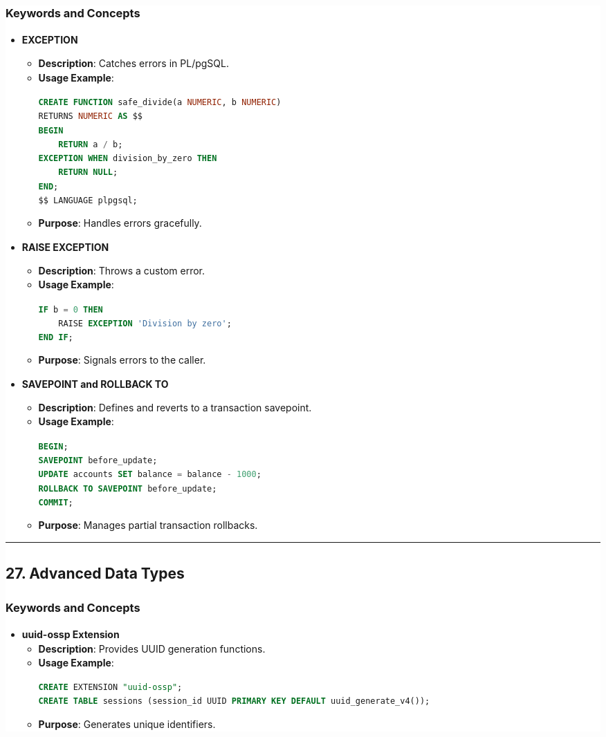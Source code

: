 ### Keywords and Concepts
- **EXCEPTION**
  - **Description**: Catches errors in PL/pgSQL.
  - **Usage Example**:
    ```sql
    CREATE FUNCTION safe_divide(a NUMERIC, b NUMERIC)
    RETURNS NUMERIC AS $$
    BEGIN
        RETURN a / b;
    EXCEPTION WHEN division_by_zero THEN
        RETURN NULL;
    END;
    $$ LANGUAGE plpgsql;
    ```
  - **Purpose**: Handles errors gracefully.

- **RAISE EXCEPTION**
  - **Description**: Throws a custom error.
  - **Usage Example**:
    ```sql
    IF b = 0 THEN
        RAISE EXCEPTION 'Division by zero';
    END IF;
    ```
  - **Purpose**: Signals errors to the caller.

- **SAVEPOINT and ROLLBACK TO**
  - **Description**: Defines and reverts to a transaction savepoint.
  - **Usage Example**:
    ```sql
    BEGIN;
    SAVEPOINT before_update;
    UPDATE accounts SET balance = balance - 1000;
    ROLLBACK TO SAVEPOINT before_update;
    COMMIT;
    ```
  - **Purpose**: Manages partial transaction rollbacks.

---

## 27. Advanced Data Types

### Keywords and Concepts
- **uuid-ossp Extension**
  - **Description**: Provides UUID generation functions.
  - **Usage Example**:
    ```sql
    CREATE EXTENSION "uuid-ossp";
    CREATE TABLE sessions (session_id UUID PRIMARY KEY DEFAULT uuid_generate_v4());
    ```
  - **Purpose**: Generates unique identifiers.
